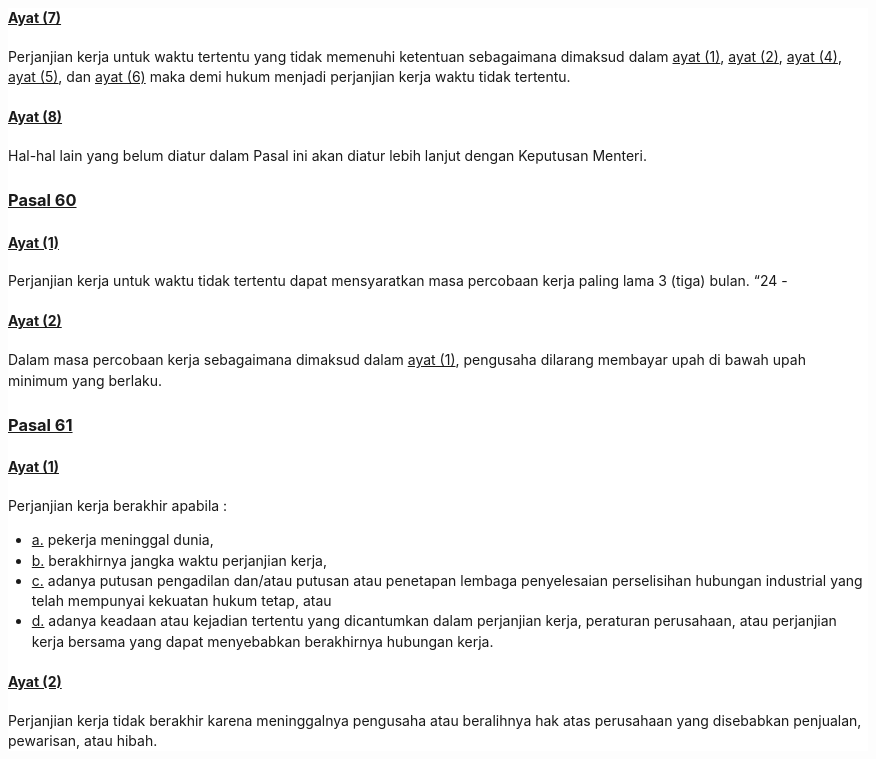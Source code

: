 #### [Ayat (7)](http://example.org/legal/peraturan/uu/2003/13/pasal/0059/versi/20030325/ayat/0007)
Perjanjian kerja untuk waktu tertentu yang tidak memenuhi ketentuan sebagaimana dimaksud dalam [ayat (1)](http://example.org/legal/peraturan/uu/2003/13/pasal/0059/versi/20030325/ayat/0001), [ayat (2)](http://example.org/legal/peraturan/uu/2003/13/pasal/0059/versi/20030325/ayat/0002), [ayat (4)](http://example.org/legal/peraturan/uu/2003/13/pasal/0059/versi/20030325/ayat/0004), [ayat (5)](http://example.org/legal/peraturan/uu/2003/13/pasal/0059/versi/20030325/ayat/0005), dan [ayat (6)](http://example.org/legal/peraturan/uu/2003/13/pasal/0059/versi/20030325/ayat/0006) maka demi hukum menjadi perjanjian kerja waktu tidak tertentu.

#### [Ayat (8)](http://example.org/legal/peraturan/uu/2003/13/pasal/0059/versi/20030325/ayat/0008)
Hal-hal lain yang belum diatur dalam Pasal ini akan diatur lebih lanjut dengan Keputusan Menteri.


### [Pasal 60](http://example.org/legal/peraturan/uu/2003/13/pasal/0060)

#### [Ayat (1)](http://example.org/legal/peraturan/uu/2003/13/pasal/0060/versi/20030325/ayat/0001)
Perjanjian kerja untuk waktu tidak tertentu dapat mensyaratkan masa percobaan kerja paling lama 3 (tiga) bulan. “24 -

#### [Ayat (2)](http://example.org/legal/peraturan/uu/2003/13/pasal/0060/versi/20030325/ayat/0002)
Dalam masa percobaan kerja sebagaimana dimaksud dalam [ayat (1)](http://example.org/legal/peraturan/uu/2003/13/pasal/0060/versi/20030325/ayat/0001), pengusaha dilarang membayar upah di bawah upah minimum yang berlaku.


### [Pasal 61](http://example.org/legal/peraturan/uu/2003/13/pasal/0061)

#### [Ayat (1)](http://example.org/legal/peraturan/uu/2003/13/pasal/0061/versi/20030325/ayat/0001)
Perjanjian kerja berakhir apabila :
* [a.](http://example.org/legal/peraturan/uu/2003/13/pasal/0061/versi/20030325/ayat/0001/huruf/a) pekerja meninggal dunia,
* [b.](http://example.org/legal/peraturan/uu/2003/13/pasal/0061/versi/20030325/ayat/0001/huruf/b) berakhirnya jangka waktu perjanjian kerja,
* [c.](http://example.org/legal/peraturan/uu/2003/13/pasal/0061/versi/20030325/ayat/0001/huruf/c) adanya putusan pengadilan dan/atau putusan atau penetapan lembaga penyelesaian perselisihan hubungan industrial yang telah mempunyai kekuatan hukum tetap, atau
* [d.](http://example.org/legal/peraturan/uu/2003/13/pasal/0061/versi/20030325/ayat/0001/huruf/d) adanya keadaan atau kejadian tertentu yang dicantumkan dalam perjanjian kerja, peraturan perusahaan, atau perjanjian kerja bersama yang dapat menyebabkan berakhirnya hubungan kerja.

#### [Ayat (2)](http://example.org/legal/peraturan/uu/2003/13/pasal/0061/versi/20030325/ayat/0002)
Perjanjian kerja tidak berakhir karena meninggalnya pengusaha atau beralihnya hak atas perusahaan yang disebabkan penjualan, pewarisan, atau hibah.
